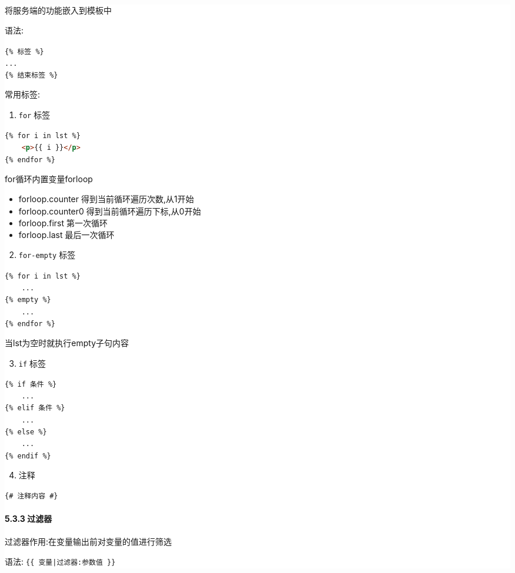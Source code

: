 将服务端的功能嵌入到模板中

语法:

```html
{% 标签 %}
...
{% 结束标签 %}
```

常用标签:

1. `for` 标签

```html
{% for i in lst %}
    <p>{{ i }}</p>
{% endfor %}
```

for循环内置变量forloop

* forloop.counter 得到当前循环遍历次数,从1开始
* forloop.counter0 得到当前循环遍历下标,从0开始
* forloop.first 第一次循环
* forloop.last 最后一次循环

2. `for-empty` 标签

```html
{% for i in lst %}
    ...
{% empty %}
    ...
{% endfor %}
```

当lst为空时就执行empty子句内容

3. `if` 标签

```dj
{% if 条件 %}
    ...
{% elif 条件 %}
    ...
{% else %}
    ...
{% endif %}
```

4. 注释

`{# 注释内容 #}`

#### 5.3.3 过滤器

过滤器作用:在变量输出前对变量的值进行筛选

语法: `{{ 变量|过滤器:参数值 }}`
